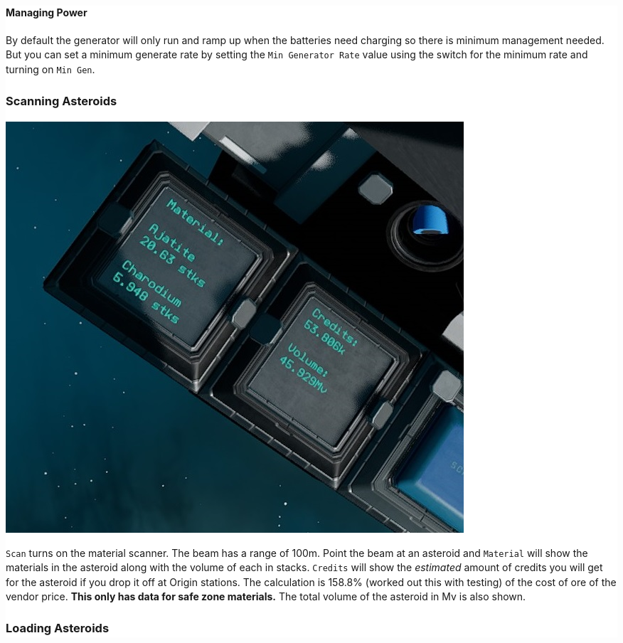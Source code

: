 #### Managing Power

By default the generator will only run and ramp up when the batteries need charging so there is minimum management needed. But you can set a minimum generate rate by setting the `Min Generator Rate` value using the switch for the minimum rate and turning on `Min Gen`.

### Scanning Asteroids

![Scanner](images/scanner.jpg)

`Scan` turns on the material scanner. The beam has a range of 100m.
Point the beam at an asteroid and `Material` will show the materials in the asteroid along with the volume of each in stacks.
`Credits` will show the _estimated_ amount of credits you will get for the asteroid if you drop it off at Origin stations.
The calculation is 158.8% (worked out this with testing) of the cost of ore of the vendor price. **This only has data for safe zone materials.** The total volume of the asteroid in Mv is also shown.

### Loading Asteroids
